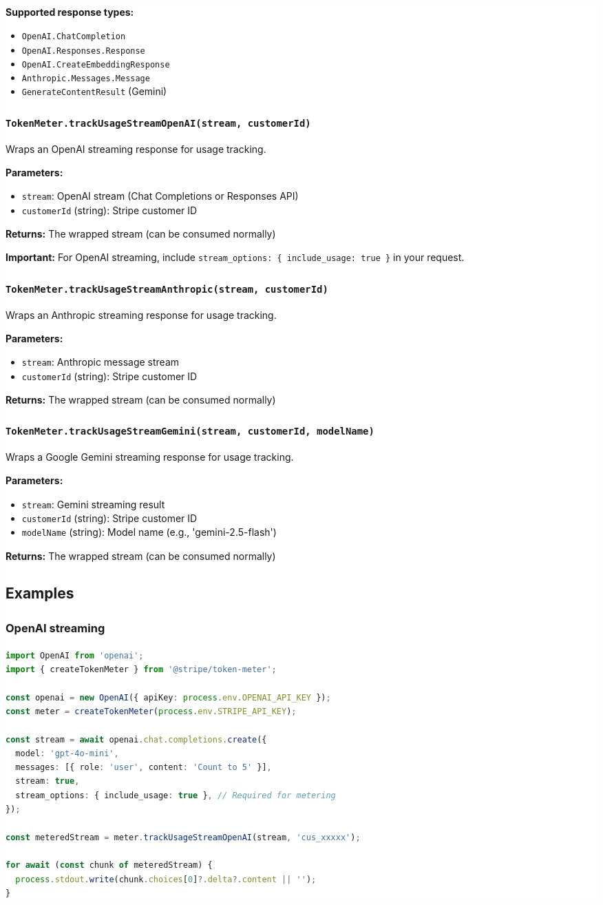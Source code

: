 **Supported response types:**
- `OpenAI.ChatCompletion`
- `OpenAI.Responses.Response`
- `OpenAI.CreateEmbeddingResponse`
- `Anthropic.Messages.Message`
- `GenerateContentResult` (Gemini)

### `TokenMeter.trackUsageStreamOpenAI(stream, customerId)`

Wraps an OpenAI streaming response for usage tracking.

**Parameters:**
- `stream`: OpenAI stream (Chat Completions or Responses API)
- `customerId` (string): Stripe customer ID

**Returns:** The wrapped stream (can be consumed normally)

**Important:** For OpenAI streaming, include `stream_options: { include_usage: true }` in your request.

### `TokenMeter.trackUsageStreamAnthropic(stream, customerId)`

Wraps an Anthropic streaming response for usage tracking.

**Parameters:**
- `stream`: Anthropic message stream
- `customerId` (string): Stripe customer ID

**Returns:** The wrapped stream (can be consumed normally)

### `TokenMeter.trackUsageStreamGemini(stream, customerId, modelName)`

Wraps a Google Gemini streaming response for usage tracking.

**Parameters:**
- `stream`: Gemini streaming result
- `customerId` (string): Stripe customer ID
- `modelName` (string): Model name (e.g., 'gemini-2.5-flash')

**Returns:** The wrapped stream (can be consumed normally)

## Examples

### OpenAI streaming

```typescript
import OpenAI from 'openai';
import { createTokenMeter } from '@stripe/token-meter';

const openai = new OpenAI({ apiKey: process.env.OPENAI_API_KEY });
const meter = createTokenMeter(process.env.STRIPE_API_KEY);

const stream = await openai.chat.completions.create({
  model: 'gpt-4o-mini',
  messages: [{ role: 'user', content: 'Count to 5' }],
  stream: true,
  stream_options: { include_usage: true }, // Required for metering
});

const meteredStream = meter.trackUsageStreamOpenAI(stream, 'cus_xxxxx');

for await (const chunk of meteredStream) {
  process.stdout.write(chunk.choices[0]?.delta?.content || '');
}
```

